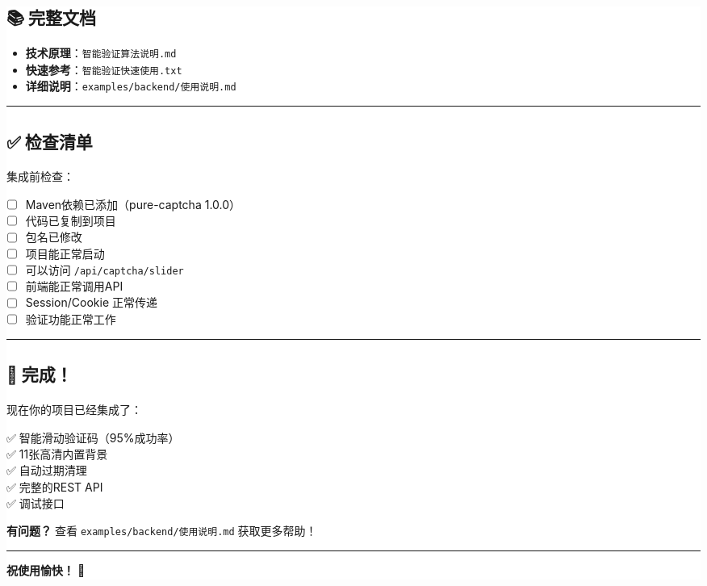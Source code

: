 
## 📚 完整文档

- **技术原理**：`智能验证算法说明.md`
- **快速参考**：`智能验证快速使用.txt`
- **详细说明**：`examples/backend/使用说明.md`

---

## ✅ 检查清单

集成前检查：

- [ ] Maven依赖已添加（pure-captcha 1.0.0）
- [ ] 代码已复制到项目
- [ ] 包名已修改
- [ ] 项目能正常启动
- [ ] 可以访问 `/api/captcha/slider`
- [ ] 前端能正常调用API
- [ ] Session/Cookie 正常传递
- [ ] 验证功能正常工作

---

## 🎉 完成！

现在你的项目已经集成了：

✅ 智能滑动验证码（95%成功率）  
✅ 11张高清内置背景  
✅ 自动过期清理  
✅ 完整的REST API  
✅ 调试接口  

**有问题？** 查看 `examples/backend/使用说明.md` 获取更多帮助！

---

**祝使用愉快！** 🚀

